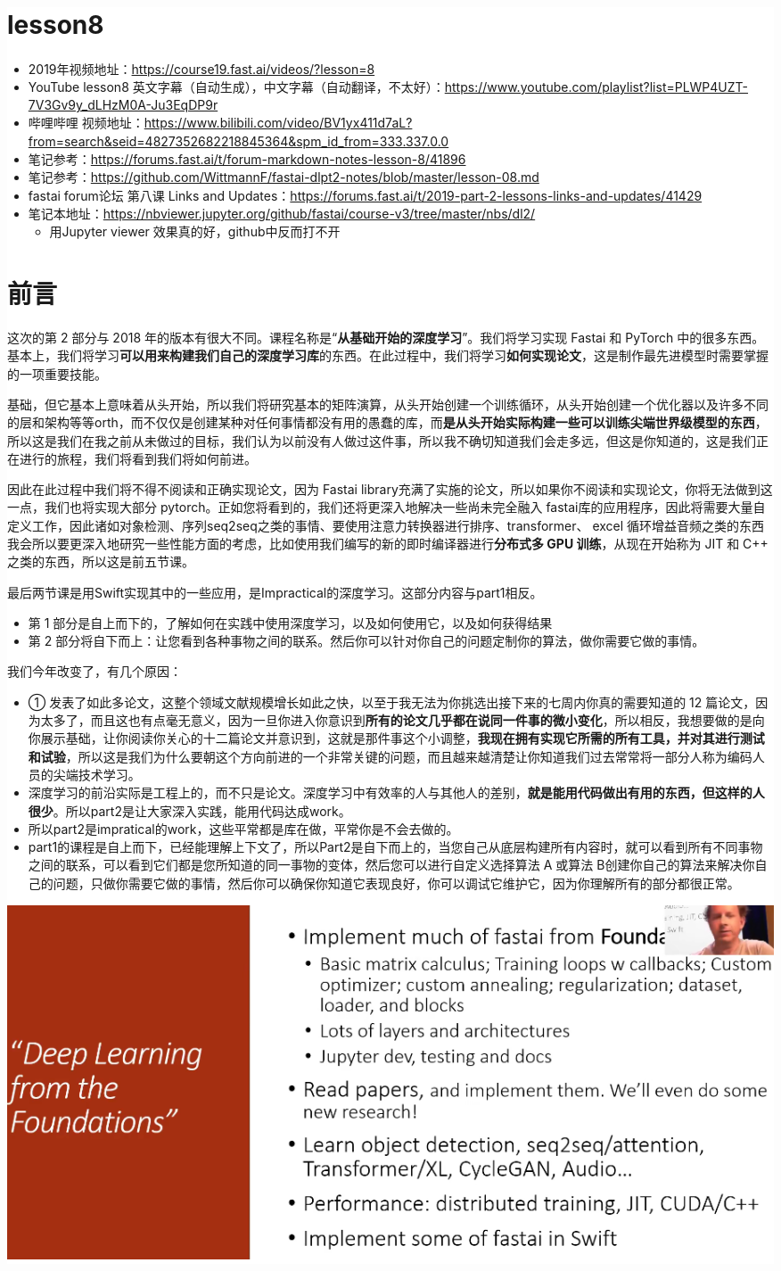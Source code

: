 # lesson8

- 2019年视频地址：https://course19.fast.ai/videos/?lesson=8
- YouTube lesson8 英文字幕（自动生成），中文字幕（自动翻译，不太好）：https://www.youtube.com/playlist?list=PLWP4UZT-7V3Gv9y_dLHzM0A-Ju3EqDP9r
- 哔哩哔哩 视频地址：https://www.bilibili.com/video/BV1yx411d7aL?from=search&seid=4827352682218845364&spm_id_from=333.337.0.0
- 笔记参考：https://forums.fast.ai/t/forum-markdown-notes-lesson-8/41896
- 笔记参考：https://github.com/WittmannF/fastai-dlpt2-notes/blob/master/lesson-08.md
- fastai forum论坛 第八课 Links and Updates：https://forums.fast.ai/t/2019-part-2-lessons-links-and-updates/41429
- 笔记本地址：https://nbviewer.jupyter.org/github/fastai/course-v3/tree/master/nbs/dl2/
  - 用Jupyter viewer 效果真的好，github中反而打不开

# 前言

这次的第 2 部分与 2018 年的版本有很大不同。课程名称是“**从基础开始的深度学习**”。我们将学习实现 Fastai 和 PyTorch 中的很多东西。基本上，我们将学习**可以用来构建我们自己的深度学习库**的东西。在此过程中，我们将学习**如何实现论文**，这是制作最先进模型时需要掌握的一项重要技能。

基础，但它基本上意味着从头开始，所以我们将研究基本的矩阵演算，从头开始创建一个训练循环，从头开始创建一个优化器以及许多不同的层和架构等等orth，而不仅仅是创建某种对任何事情都没有用的愚蠢的库，而**是从头开始实际构建一些可以训练尖端世界级模型的东西**，所以这是我们在我之前从未做过的目标，我们认为以前没有人做过这件事，所以我不确切知道我们会走多远，但这是你知道的，这是我们正在进行的旅程，我们将看到我们将如何前进。

因此在此过程中我们将不得不阅读和正确实现论文，因为 Fastai library充满了实施的论文，所以如果你不阅读和实现论文，你将无法做到这一点，我们也将实现大部分 pytorch。正如您将看到的，我们还将更深入地解决一些尚未完全融入 fastai库的应用程序，因此将需要大量自定义工作，因此诸如对象检测、序列seq2seq之类的事情、要使用注意力转换器进行排序、transformer、 excel 循环增益音频之类的东西我会所以要更深入地研究一些性能方面的考虑，比如使用我们编写的新的即时编译器进行**分布式多 GPU 训练**，从现在开始称为 JIT 和 C++ 之类的东西，所以这是前五节课。

最后两节课是用Swift实现其中的一些应用，是Impractical的深度学习。这部分内容与part1相反。

- 第 1 部分是自上而下的，了解如何在实践中使用深度学习，以及如何使用它，以及如何获得结果
- 第 2 部分将自下而上：让您看到各种事物之间的联系。然后你可以针对你自己的问题定制你的算法，做你需要它做的事情。

我们今年改变了，有几个原因：

- ① 发表了如此多论文，这整个领域文献规模增长如此之快，以至于我无法为你挑选出接下来的七周内你真的需要知道的 12 篇论文，因为太多了，而且这也有点毫无意义，因为一旦你进入你意识到**所有的论文几乎都在说同一件事的微小变化**，所以相反，我想要做的是向你展示基础，让你阅读你关心的十二篇论文并意识到，这就是那件事这个小调整，**我现在拥有实现它所需的所有工具，并对其进行测试和试验**，所以这是我们为什么要朝这个方向前进的一个非常关键的问题，而且越来越清楚让你知道我们过去常常将一部分人称为编码人员的尖端技术学习。 
- 深度学习的前沿实际是工程上的，而不只是论文。深度学习中有效率的人与其他人的差别，**就是能用代码做出有用的东西，但这样的人很少**。所以part2是让大家深入实践，能用代码达成work。
- 所以part2是impratical的work，这些平常都是库在做，平常你是不会去做的。
- part1的课程是自上而下，已经能理解上下文了，所以Part2是自下而上的，当您自己从底层构建所有内容时，就可以看到所有不同事物之间的联系，可以看到它们都是您所知道的同一事物的变体，然后您可以进行自定义选择算法 A 或算法 B创建你自己的算法来解决你自己的问题，只做你需要它做的事情，然后你可以确保你知道它表现良好，你可以调试它维护它，因为你理解所有的部分都很正常。

![](Snipaste_2021-09-27_17-34-01.png)
